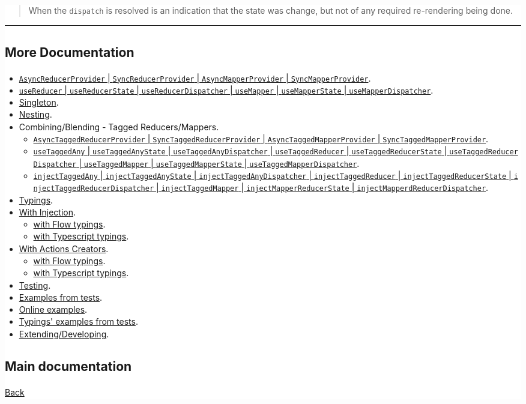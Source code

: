 > When the `dispatch` is resolved is an indication that the state was change, but not of any required re-rendering being done.

__________________

## More Documentation

* [`AsyncReducerProvider` | `SyncReducerProvider` | `AsyncMapperProvider` | `SyncMapperProvider`](reference-defintion.md).
* [`useReducer` | `useReducerState` | `useReducerDispatcher` | `useMapper` | `useMapperState` | `useMapperDispatcher`](reference-consumption-hooks.md).
* [Singleton](singleton.md).
* [Nesting](nesting.md).
* Combining/Blending - Tagged Reducers/Mappers.
  * [`AsyncTaggedReducerProvider` | `SyncTaggedReducerProvider` | `AsyncTaggedMapperProvider` | `SyncTaggedMapperProvider`](blending-definition.md).
  * [`useTaggedAny` | `useTaggedAnyState` | `useTaggedAnyDispatcher` | `useTaggedReducer` | `useTaggedReducerState` | `useTaggedReducerDispatcher` | `useTaggedMapper` | `useTaggedMapperState` | `useTaggedMapperDispatcher`](blending-consumption-hooks.md).
  * [`injectTaggedAny` | `injectTaggedAnyState` | `injectTaggedAnyDispatcher` | `injectTaggedReducer` | `injectTaggedReducerState` | `injectTaggedReducerDispatcher` | `injectTaggedMapper` | `injectMapperReducerState` | `injectMapperdReducerDispatcher`](blending-consumption-hoc.md).
* [Typings](typings.md).
* [With Injection](with-injection.md).
  * [with Flow typings](with-injection-and-flow-typings.md).
  * [with Typescript typings](with-injection-and-ts-typings.md).
* [With Actions Creators](with-actions-creators.md).
  * [with Flow typings](with-actions-creators-and-flow-typings.md).
  * [with Typescript typings](with-actions-creators-and-ts-typings.md).
* [Testing](testing.md).
* [Examples from tests](../tests/js).
* [Online examples](readme/online.md).
* [Typings' examples from tests](../tests/typings).
* [Extending/Developing](developing.md).

## Main documentation

[Back](../README.md)
